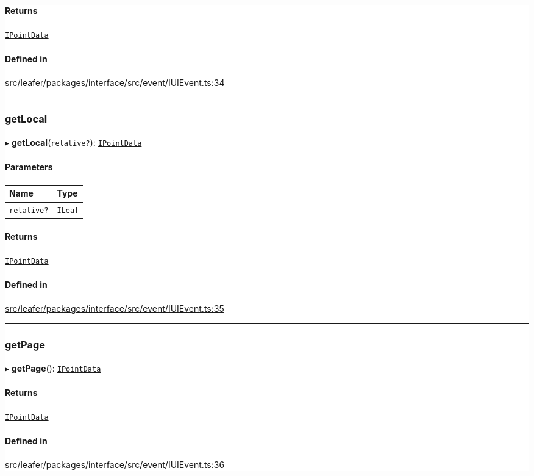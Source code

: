 #### Returns

[`IPointData`](IPointData.md)

#### Defined in

[src/leafer/packages/interface/src/event/IUIEvent.ts:34](https://github.com/leaferjs/leafer/blob/ce388543b1c91bc943ac7537f94ff47adf234c5d/packages/interface/src/event/IUIEvent.ts#L34)

___

### getLocal

▸ **getLocal**(`relative?`): [`IPointData`](IPointData.md)

#### Parameters

| Name | Type |
| :------ | :------ |
| `relative?` | [`ILeaf`](ILeaf.md) |

#### Returns

[`IPointData`](IPointData.md)

#### Defined in

[src/leafer/packages/interface/src/event/IUIEvent.ts:35](https://github.com/leaferjs/leafer/blob/ce388543b1c91bc943ac7537f94ff47adf234c5d/packages/interface/src/event/IUIEvent.ts#L35)

___

### getPage

▸ **getPage**(): [`IPointData`](IPointData.md)

#### Returns

[`IPointData`](IPointData.md)

#### Defined in

[src/leafer/packages/interface/src/event/IUIEvent.ts:36](https://github.com/leaferjs/leafer/blob/ce388543b1c91bc943ac7537f94ff47adf234c5d/packages/interface/src/event/IUIEvent.ts#L36)
